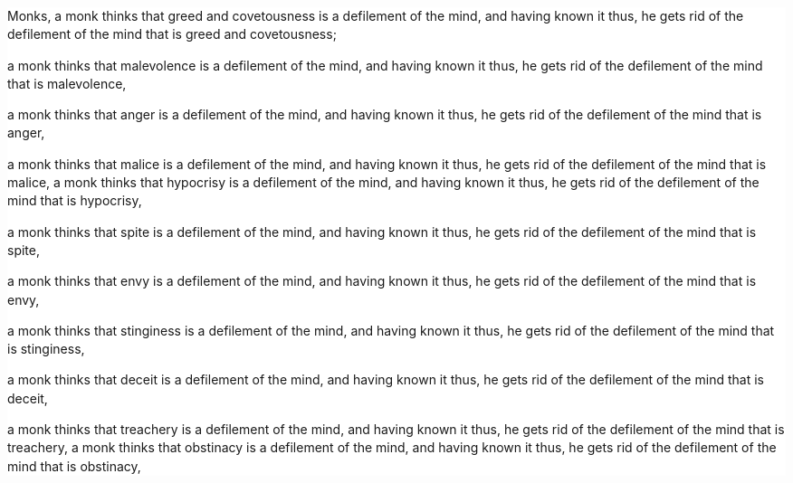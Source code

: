  Monks, a monk thinks that greed and covetousness
 is a defilement of the mind,
 and having known it thus,
 he gets rid of the defilement of the mind
 that is greed and covetousness;

 a monk thinks that malevolence
 is a defilement of the mind,
 and having known it thus,
 he gets rid of the defilement of the mind
 that is malevolence,

 a monk thinks that anger
 is a defilement of the mind,
 and having known it thus,
 he gets rid of the defilement of the mind
 that is anger,

 a monk thinks that malice
 is a defilement of the mind,
 and having known it thus,
 he gets rid of the defilement of the mind
 that is malice,
 a monk thinks that hypocrisy
 is a defilement of the mind,
 and having known it thus,
 he gets rid of the defilement of the mind
 that is hypocrisy,

 a monk thinks that spite
 is a defilement of the mind,
 and having known it thus,
 he gets rid of the defilement of the mind
 that is spite,

 a monk thinks that envy
 is a defilement of the mind,
 and having known it thus,
 he gets rid of the defilement of the mind
 that is envy,

 a monk thinks that stinginess
 is a defilement of the mind,
 and having known it thus,
 he gets rid of the defilement of the mind
 that is stinginess,

 a monk thinks that deceit
 is a defilement of the mind,
 and having known it thus,
 he gets rid of the defilement of the mind
 that is deceit,

 a monk thinks that treachery
 is a defilement of the mind,
 and having known it thus,
 he gets rid of the defilement of the mind
 that is treachery,
 a monk thinks that obstinacy
 is a defilement of the mind,
 and having known it thus,
 he gets rid of the defilement of the mind
 that is obstinacy,
